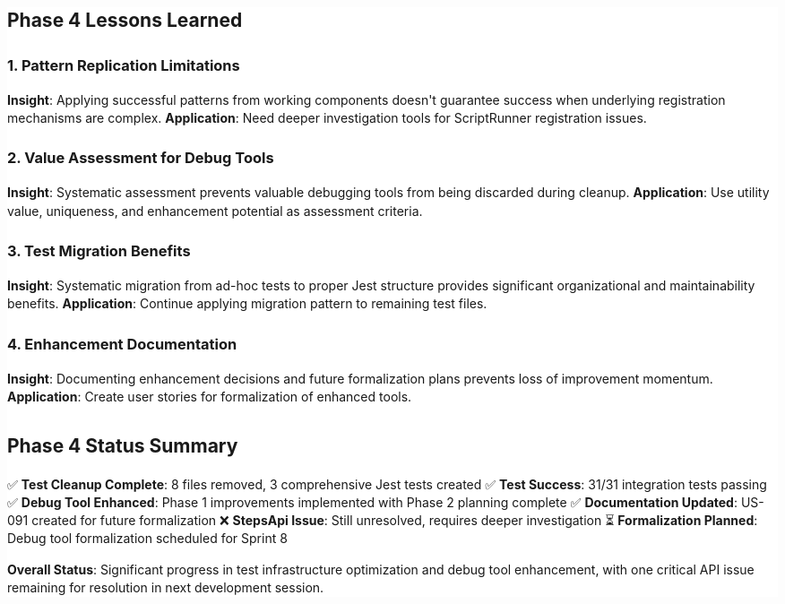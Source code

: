 ## Phase 4 Lessons Learned

### 1. Pattern Replication Limitations

**Insight**: Applying successful patterns from working components doesn't guarantee success when underlying registration mechanisms are complex.
**Application**: Need deeper investigation tools for ScriptRunner registration issues.

### 2. Value Assessment for Debug Tools

**Insight**: Systematic assessment prevents valuable debugging tools from being discarded during cleanup.
**Application**: Use utility value, uniqueness, and enhancement potential as assessment criteria.

### 3. Test Migration Benefits

**Insight**: Systematic migration from ad-hoc tests to proper Jest structure provides significant organizational and maintainability benefits.
**Application**: Continue applying migration pattern to remaining test files.

### 4. Enhancement Documentation

**Insight**: Documenting enhancement decisions and future formalization plans prevents loss of improvement momentum.
**Application**: Create user stories for formalization of enhanced tools.

## Phase 4 Status Summary

✅ **Test Cleanup Complete**: 8 files removed, 3 comprehensive Jest tests created
✅ **Test Success**: 31/31 integration tests passing
✅ **Debug Tool Enhanced**: Phase 1 improvements implemented with Phase 2 planning complete
✅ **Documentation Updated**: US-091 created for future formalization
❌ **StepsApi Issue**: Still unresolved, requires deeper investigation
⏳ **Formalization Planned**: Debug tool formalization scheduled for Sprint 8

**Overall Status**: Significant progress in test infrastructure optimization and debug tool enhancement, with one critical API issue remaining for resolution in next development session.

